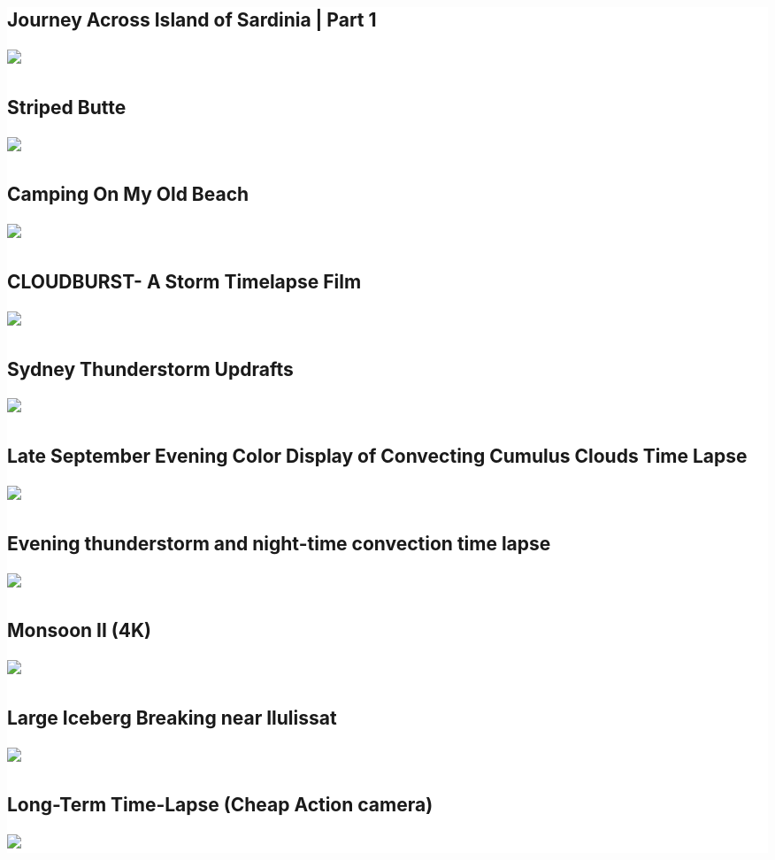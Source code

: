 Journey Across Island of Sardinia | Part 1
------------------------------------------

[![]( /image/yid-7jRfOU6Tgw8.jpg)](https://www.youtube.com/watch?v=7jRfOU6Tgw8)

Striped Butte
-------------

[![]( /image/yid-VD1GNAVsxUg.jpg)](https://www.youtube.com/watch?v=VD1GNAVsxUg)

Camping On My Old Beach
-----------------------

[![]( /image/yid-cBGdc2-G_6I.jpg)](https://www.youtube.com/watch?v=cBGdc2-G_6I)

CLOUDBURST- A Storm Timelapse Film
----------------------------------

[![]( /image/yid-qeos4ssmJMg.jpg)](https://www.youtube.com/watch?v=qeos4ssmJMg)

Sydney Thunderstorm Updrafts
----------------------------

[![]( /image/yid-195Z4JMts2Q.jpg)](https://www.youtube.com/watch?v=195Z4JMts2Q)

Late September Evening Color Display of Convecting Cumulus Clouds Time Lapse
----------------------------------------------------------------------------

[![]( /image/yid-f1XAf6OZvp0.jpg)](https://www.youtube.com/watch?v=f1XAf6OZvp0)

Evening thunderstorm and night-time convection time lapse
---------------------------------------------------------

[![]( /image/yid-Yeu3D1fkwV0.jpg)](https://www.youtube.com/watch?v=Yeu3D1fkwV0)

Monsoon II (4K)
---------------

[![]( /image/yid-Xc7d7F5T6rI.jpg)](https://www.youtube.com/watch?v=Xc7d7F5T6rI)

Large Iceberg Breaking near Ilulissat
-------------------------------------

[![]( /image/yid-bsAqqHQcJyU.jpg)](https://www.youtube.com/watch?v=bsAqqHQcJyU)

Long-Term Time-Lapse (Cheap Action camera)
------------------------------------------

[![]( /image/yid-kpuTM547yeA.jpg)](https://www.youtube.com/watch?v=kpuTM547yeA)